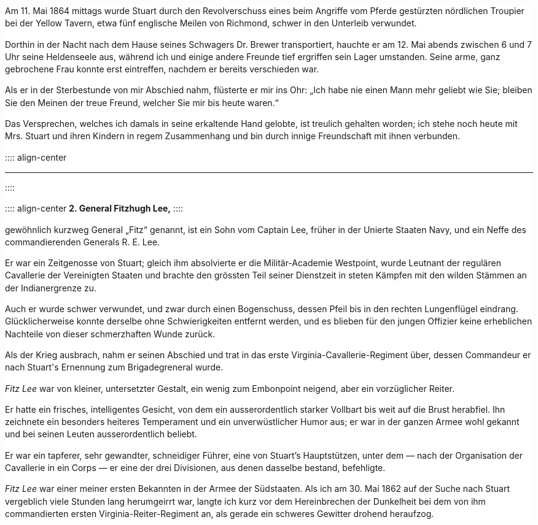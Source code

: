 Am 11. Mai 1864 mittags wurde Stuart durch den Revolverschuss eines beim
Angriffe vom Pferde gestürzten nördlichen Troupier bei der Yellow Tavern, etwa
fünf englische Meilen von Richmond, schwer in den Unterleib verwundet.

Dorthin in der Nacht nach dem Hause seines Schwagers Dr. Brewer transportiert,
hauchte er am 12. Mai abends zwischen 6 und 7 Uhr seine Heldenseele aus, während
ich und einige andere Freunde tief ergriffen sein Lager umstanden. Seine arme,
ganz gebrochene Frau konnte erst eintreffen, nachdem er bereits verschieden war.

Als er in der Sterbestunde von mir Abschied nahm, flüsterte er mir ins Ohr: „Ich
habe nie einen Mann mehr geliebt wie Sie; bleiben Sie den Meinen der treue
Freund, welcher Sie mir bis heute waren.“

Das Versprechen, welches ich damals in seine erkaltende Hand gelobte, ist
treulich gehalten worden; ich stehe noch heute mit Mrs. Stuart und ihren Kindern
in regem Zusammenhang und bin durch innige Freundschaft mit ihnen verbunden.

:::: align-center
****
::::


:::: align-center
**2. General Fitzhugh Lee,**
::::

gewöhnlich kurzweg General „Fitz“ genannt, ist ein Sohn vom Captain Lee, früher
in der Unierte Staaten Navy, und ein Neffe des commandierenden Generals R. E.
Lee.

Er war ein Zeitgenosse von Stuart; gleich ihm absolvierte er die
Militär-Academie Westpoint, wurde Leutnant der regulären Cavallerie der
Vereinigten Staaten und brachte den grössten Teil seiner Dienstzeit in steten
Kämpfen mit den wilden Stämmen an der Indianergrenze zu.

Auch er wurde schwer verwundet, und zwar durch einen Bogenschuss, dessen Pfeil
bis in den rechten Lungenflügel eindrang. Glücklicherweise konnte derselbe ohne
Schwierigkeiten entfernt werden, und es blieben für den jungen Offizier keine
erheblichen Nachteile von dieser schmerzhaften Wunde zurück.

Als der Krieg ausbrach, nahm er seinen Abschied und trat in das erste
Virginia-Cavallerie-Regiment über, dessen Commandeur er nach Stuart's Ernennung
zum Brigadegreneral wurde.

*Fitz Lee* war von kleiner, untersetzter Gestalt, ein wenig zum Embonpoint
neigend, aber ein vorzüglicher Reiter.

Er hatte ein frisches, intelligentes Gesicht, von dem ein ausserordentlich
starker Vollbart bis weit auf die Brust herabfiel. Ihn zeichnete ein besonders
heiteres Temperament und ein unverwüstlicher Humor aus; er war in der ganzen
Armee wohl gekannt und bei seinen Leuten ausserordentlich beliebt. 

Er war ein tapferer, sehr gewandter, schneidiger Führer, eine von Stuart’s
Hauptstützen, unter dem — nach der Organisation der Cavallerie in ein Corps — er
eine der drei Divisionen, aus denen dasselbe bestand, befehligte.

*Fitz Lee* war einer meiner ersten Bekannten in der Armee der Südstaaten. Als
ich am 30. Mai 1862 auf der Suche nach Stuart vergeblich viele Stunden lang
herumgeirrt war, langte ich kurz vor dem Hereinbrechen der Dunkelheit bei dem
von ihm commandierten ersten Virginia-Reiter-Regiment an, als gerade ein
schweres Gewitter drohend heraufzog.
